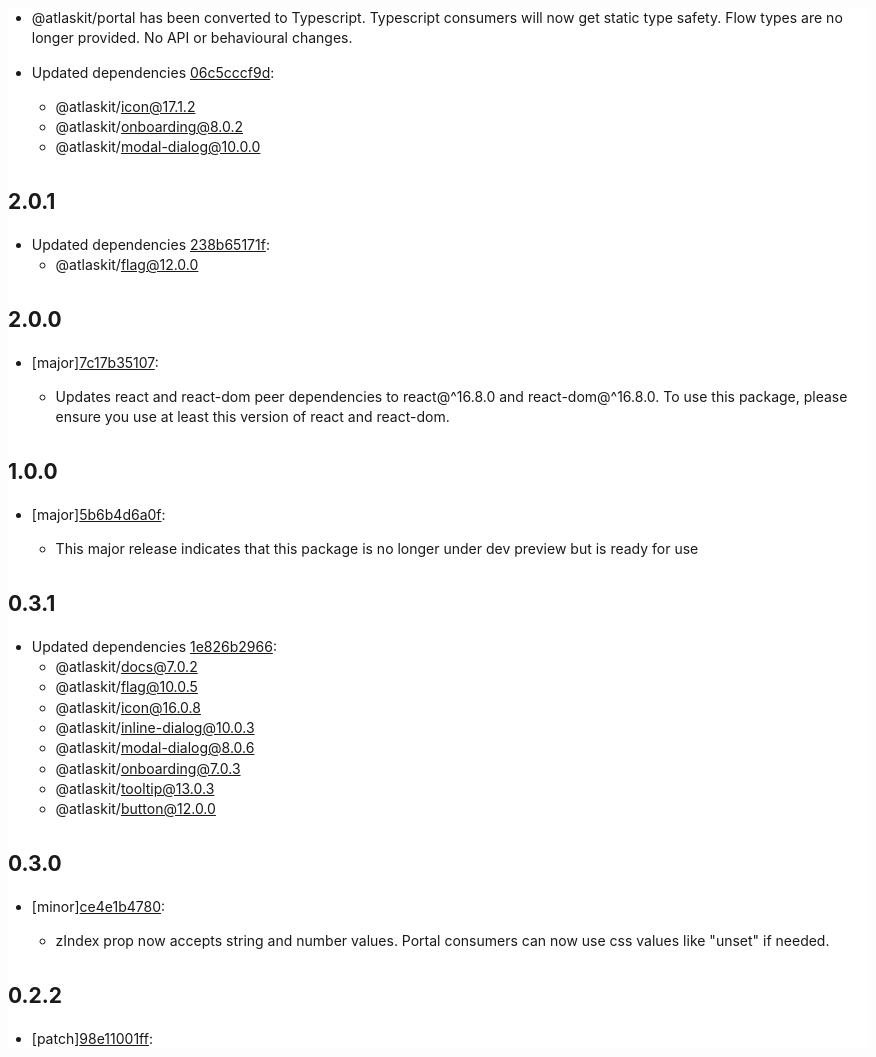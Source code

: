   - @atlaskit/portal has been converted to Typescript. Typescript consumers will now get static type
    safety. Flow types are no longer provided. No API or behavioural changes.

- Updated dependencies
  [06c5cccf9d](https://bitbucket.org/atlassian/atlaskit-mk-2/commits/06c5cccf9d):
  - @atlaskit/icon@17.1.2
  - @atlaskit/onboarding@8.0.2
  - @atlaskit/modal-dialog@10.0.0

## 2.0.1

- Updated dependencies
  [238b65171f](https://bitbucket.org/atlassian/atlaskit-mk-2/commits/238b65171f):
  - @atlaskit/flag@12.0.0

## 2.0.0

- [major][7c17b35107](https://bitbucket.org/atlassian/atlaskit-mk-2/commits/7c17b35107):

  - Updates react and react-dom peer dependencies to react@^16.8.0 and react-dom@^16.8.0. To use
    this package, please ensure you use at least this version of react and react-dom.

## 1.0.0

- [major][5b6b4d6a0f](https://bitbucket.org/atlassian/atlaskit-mk-2/commits/5b6b4d6a0f):

  - This major release indicates that this package is no longer under dev preview but is ready for
    use

## 0.3.1

- Updated dependencies
  [1e826b2966](https://bitbucket.org/atlassian/atlaskit-mk-2/commits/1e826b2966):
  - @atlaskit/docs@7.0.2
  - @atlaskit/flag@10.0.5
  - @atlaskit/icon@16.0.8
  - @atlaskit/inline-dialog@10.0.3
  - @atlaskit/modal-dialog@8.0.6
  - @atlaskit/onboarding@7.0.3
  - @atlaskit/tooltip@13.0.3
  - @atlaskit/button@12.0.0

## 0.3.0

- [minor][ce4e1b4780](https://bitbucket.org/atlassian/atlaskit-mk-2/commits/ce4e1b4780):

  - zIndex prop now accepts string and number values. Portal consumers can now use css values like
    "unset" if needed.

## 0.2.2

- [patch][98e11001ff](https://bitbucket.org/atlassian/atlaskit-mk-2/commits/98e11001ff):
